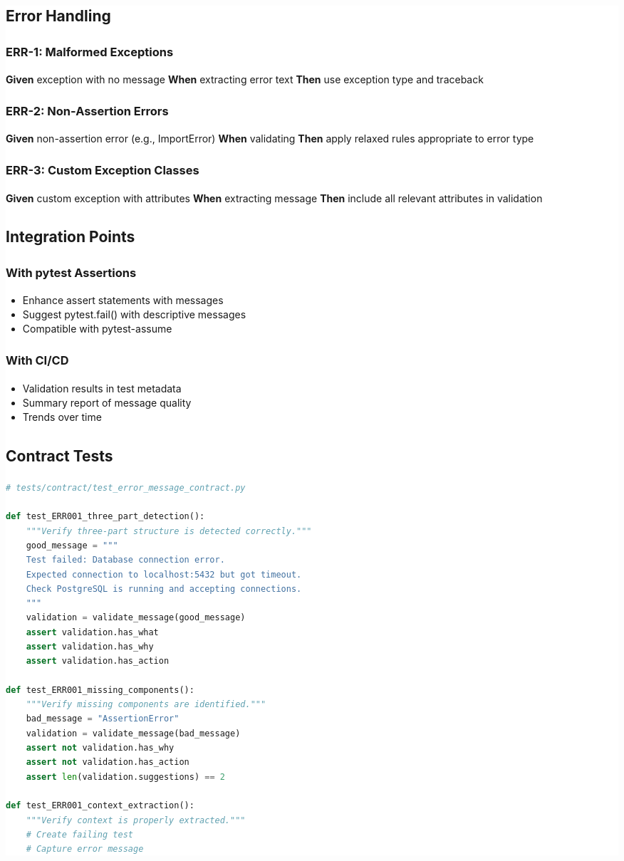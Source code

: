 ## Error Handling

### ERR-1: Malformed Exceptions

**Given** exception with no message
**When** extracting error text
**Then** use exception type and traceback

### ERR-2: Non-Assertion Errors

**Given** non-assertion error (e.g., ImportError)
**When** validating
**Then** apply relaxed rules appropriate to error type

### ERR-3: Custom Exception Classes

**Given** custom exception with attributes
**When** extracting message
**Then** include all relevant attributes in validation

## Integration Points

### With pytest Assertions

- Enhance assert statements with messages
- Suggest pytest.fail() with descriptive messages
- Compatible with pytest-assume

### With CI/CD

- Validation results in test metadata
- Summary report of message quality
- Trends over time

## Contract Tests

```python
# tests/contract/test_error_message_contract.py

def test_ERR001_three_part_detection():
    """Verify three-part structure is detected correctly."""
    good_message = """
    Test failed: Database connection error.
    Expected connection to localhost:5432 but got timeout.
    Check PostgreSQL is running and accepting connections.
    """
    validation = validate_message(good_message)
    assert validation.has_what
    assert validation.has_why
    assert validation.has_action

def test_ERR001_missing_components():
    """Verify missing components are identified."""
    bad_message = "AssertionError"
    validation = validate_message(bad_message)
    assert not validation.has_why
    assert not validation.has_action
    assert len(validation.suggestions) == 2

def test_ERR001_context_extraction():
    """Verify context is properly extracted."""
    # Create failing test
    # Capture error message
```